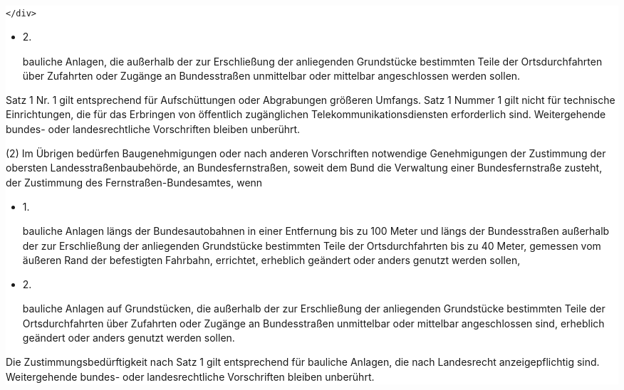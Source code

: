     </div>

  - 2\.
    
    <div style="">
    
    bauliche Anlagen, die außerhalb der zur Erschließung der anliegenden
    Grundstücke bestimmten Teile der Ortsdurchfahrten über Zufahrten
    oder Zugänge an Bundesstraßen unmittelbar oder mittelbar
    angeschlossen werden sollen.
    
    </div>

Satz 1 Nr. 1 gilt entsprechend für Aufschüttungen oder Abgrabungen
größeren Umfangs. Satz 1 Nummer 1 gilt nicht für technische
Einrichtungen, die für das Erbringen von öffentlich zugänglichen
Telekommunikationsdiensten erforderlich sind. Weitergehende bundes- oder
landesrechtliche Vorschriften bleiben unberührt.

</div>

<div class="jurAbsatz">

(2) Im Übrigen bedürfen Baugenehmigungen oder nach anderen Vorschriften
notwendige Genehmigungen der Zustimmung der obersten
Landesstraßenbaubehörde, an Bundesfernstraßen, soweit dem Bund die
Verwaltung einer Bundesfernstraße zusteht, der Zustimmung des
Fernstraßen-Bundesamtes, wenn

  - 1\.
    
    <div style="">
    
    bauliche Anlagen längs der Bundesautobahnen in einer Entfernung bis
    zu 100 Meter und längs der Bundesstraßen außerhalb der zur
    Erschließung der anliegenden Grundstücke bestimmten Teile der
    Ortsdurchfahrten bis zu 40 Meter, gemessen vom äußeren Rand der
    befestigten Fahrbahn, errichtet, erheblich geändert oder anders
    genutzt werden sollen,
    
    </div>

  - 2\.
    
    <div style="">
    
    bauliche Anlagen auf Grundstücken, die außerhalb der zur
    Erschließung der anliegenden Grundstücke bestimmten Teile der
    Ortsdurchfahrten über Zufahrten oder Zugänge an Bundesstraßen
    unmittelbar oder mittelbar angeschlossen sind, erheblich geändert
    oder anders genutzt werden sollen.
    
    </div>

Die Zustimmungsbedürftigkeit nach Satz 1 gilt entsprechend für bauliche
Anlagen, die nach Landesrecht anzeigepflichtig sind. Weitergehende
bundes- oder landesrechtliche Vorschriften bleiben unberührt.

</div>
